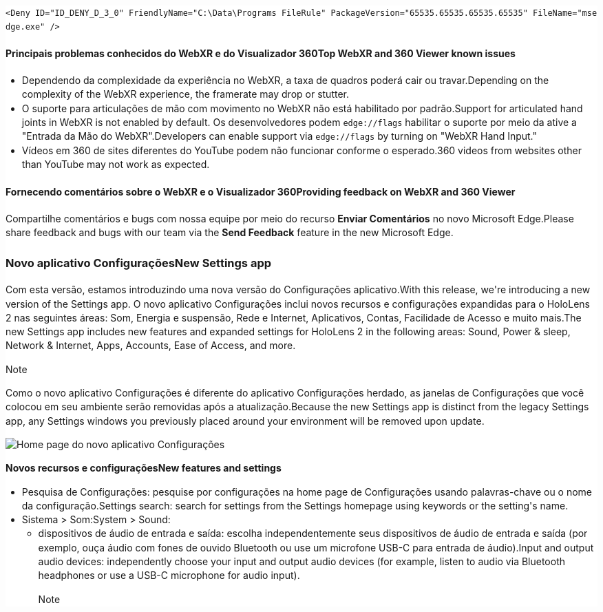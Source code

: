 ``` <Deny ID="ID_DENY_D_3_0" FriendlyName="C:\Data\Programs FileRule" PackageVersion="65535.65535.65535.65535" FileName="msedge.exe" /> ```

#### <a name="top-webxr-and-360-viewer-known-issues"></a><span data-ttu-id="aca3b-380">Principais problemas conhecidos do WebXR e do Visualizador 360</span><span class="sxs-lookup"><span data-stu-id="aca3b-380">Top WebXR and 360 Viewer known issues</span></span>
- <span data-ttu-id="aca3b-381">Dependendo da complexidade da experiência no WebXR, a taxa de quadros poderá cair ou travar.</span><span class="sxs-lookup"><span data-stu-id="aca3b-381">Depending on the complexity of the WebXR experience, the framerate may drop or stutter.</span></span>
- <span data-ttu-id="aca3b-382">O suporte para articulações de mão com movimento no WebXR não está habilitado por padrão.</span><span class="sxs-lookup"><span data-stu-id="aca3b-382">Support for articulated hand joints in WebXR is not enabled by default.</span></span> <span data-ttu-id="aca3b-383">Os desenvolvedores podem `edge://flags` habilitar o suporte por meio da ative a "Entrada da Mão do WebXR".</span><span class="sxs-lookup"><span data-stu-id="aca3b-383">Developers can enable support via `edge://flags` by turning on "WebXR Hand Input."</span></span>
- <span data-ttu-id="aca3b-384">Vídeos em 360 de sites diferentes do YouTube podem não funcionar conforme o esperado.</span><span class="sxs-lookup"><span data-stu-id="aca3b-384">360 videos from websites other than YouTube may not work as expected.</span></span>

#### <a name="providing-feedback-on-webxr-and-360-viewer"></a><span data-ttu-id="aca3b-385">Fornecendo comentários sobre o WebXR e o Visualizador 360</span><span class="sxs-lookup"><span data-stu-id="aca3b-385">Providing feedback on WebXR and 360 Viewer</span></span>

<span data-ttu-id="aca3b-386">Compartilhe comentários e bugs com nossa equipe por meio do recurso **Enviar Comentários** no novo Microsoft Edge.</span><span class="sxs-lookup"><span data-stu-id="aca3b-386">Please share feedback and bugs with our team via the **Send Feedback** feature in the new Microsoft Edge.</span></span>

### <a name="new-settings-app"></a><span data-ttu-id="aca3b-387">Novo aplicativo Configurações</span><span class="sxs-lookup"><span data-stu-id="aca3b-387">New Settings app</span></span>

<span data-ttu-id="aca3b-388">Com esta versão, estamos introduzindo uma nova versão do Configurações aplicativo.</span><span class="sxs-lookup"><span data-stu-id="aca3b-388">With this release, we're introducing a new version of the Settings app.</span></span> <span data-ttu-id="aca3b-389">O novo aplicativo Configurações inclui novos recursos e configurações expandidas para o HoloLens 2 nas seguintes áreas: Som, Energia e suspensão, Rede e Internet, Aplicativos, Contas, Facilidade de Acesso e muito mais.</span><span class="sxs-lookup"><span data-stu-id="aca3b-389">The new Settings app includes new features and expanded settings for HoloLens 2 in the following areas: Sound, Power & sleep, Network & Internet, Apps, Accounts, Ease of Access, and more.</span></span>

> [!NOTE]
> <span data-ttu-id="aca3b-390">Como o novo aplicativo Configurações é diferente do aplicativo Configurações herdado, as janelas de Configurações que você colocou em seu ambiente serão removidas após a atualização.</span><span class="sxs-lookup"><span data-stu-id="aca3b-390">Because the new Settings app is distinct from the legacy Settings app, any Settings windows you previously placed around your environment will be removed upon update.</span></span>

![Home page do novo aplicativo Configurações](images/new-settings-app.png)

<span data-ttu-id="aca3b-392">**Novos recursos e configurações**</span><span class="sxs-lookup"><span data-stu-id="aca3b-392">**New features and settings**</span></span>
- <span data-ttu-id="aca3b-393">Pesquisa de Configurações: pesquise por configurações na home page de Configurações usando palavras-chave ou o nome da configuração.</span><span class="sxs-lookup"><span data-stu-id="aca3b-393">Settings search: search for settings from the Settings homepage using keywords or the setting's name.</span></span>
- <span data-ttu-id="aca3b-394">Sistema > Som:</span><span class="sxs-lookup"><span data-stu-id="aca3b-394">System > Sound:</span></span>
  - <span data-ttu-id="aca3b-395">dispositivos de áudio de entrada e saída: escolha independentemente seus dispositivos de áudio de entrada e saída (por exemplo, ouça áudio com fones de ouvido Bluetooth ou use um microfone USB-C para entrada de áudio).</span><span class="sxs-lookup"><span data-stu-id="aca3b-395">Input and output audio devices: independently choose your input and output audio devices (for example, listen to audio via Bluetooth headphones or use a USB-C microphone for audio input).</span></span>
    > [!NOTE]
```